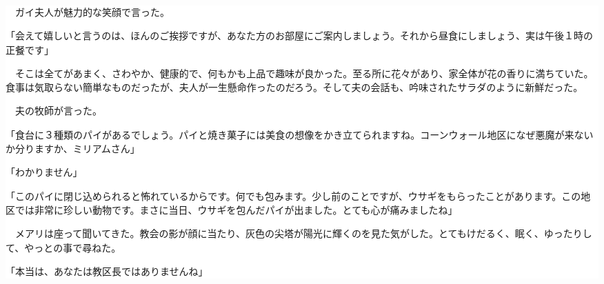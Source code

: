 　ガイ夫人が魅力的な笑顔で言った。

「会えて嬉しいと言うのは、ほんのご挨拶ですが、あなた方のお部屋にご案内しましょう。それから昼食にしましょう、実は午後１時の正餐です」

　そこは全てがあまく、さわやか、健康的で、何もかも上品で趣味が良かった。至る所に花々があり、家全体が花の香りに満ちていた。食事は気取らない簡単なものだったが、夫人が一生懸命作ったのだろう。そして夫の会話も、吟味されたサラダのように新鮮だった。

　夫の牧師が言った。

「食台に３種類のパイがあるでしょう。パイと焼き菓子には美食の想像をかき立てられますね。コーンウォール地区になぜ悪魔が来ないか分りますか、ミリアムさん」

「わかりません」

「このパイに閉じ込められると怖れているからです。何でも包みます。少し前のことですが、ウサギをもらったことがあります。この地区では非常に珍しい動物です。まさに当日、ウサギを包んだパイが出ました。とても心が痛みましたね」

　メアリは座って聞いてきた。教会の影が顔に当たり、灰色の尖塔が陽光に輝くのを見た気がした。とてもけだるく、眠く、ゆったりして、やっとの事で尋ねた。

「本当は、あなたは教区長ではありませんね」

